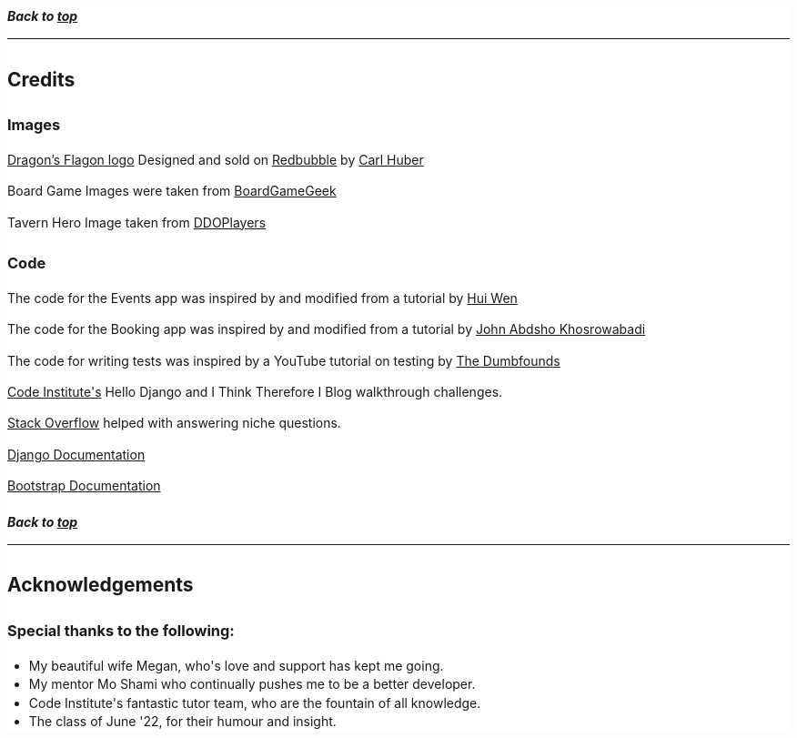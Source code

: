 ##### Back to [top](#table-of-contents)<hr>


## Credits

### Images
[Dragon’s Flagon logo](https://ih1.redbubble.net/image.1434837373.0468/flat,750x,075,f-pad,750x1000,f8f8f8.jpg)
Designed and sold on [Redbubble](https://www.redbubble.com/) by [Carl Huber](https://www.redbubble.com/people/carlhuber/shop)

Board Game Images were taken from [BoardGameGeek](https://boardgamegeek.com/)

Tavern Hero Image taken from [DDOPlayers](https://ddoplayers.com/2021/11/25/immersive-dd-inspired-restaurant-and-amusement-center-planned-in-lake-geneva/)

### Code
The code for the Events app was inspired by and modified from a tutorial by [Hui Wen]( https://www.huiwenteo.com/normal/2018/07/24/django-calendar.html)

The code for the Booking app was inspired by and modified from a tutorial by [John Abdsho Khosrowabadi](https://blog.devgenius.io/django-tutorial-on-how-to-create-a-booking-system-for-a-health-clinic-9b1920fc2b78)

The code for writing tests was inspired by a YouTube tutorial on testing by [The Dumbfounds](https://www.youtube.com/playlist?list=PLbpAWbHbi5rMF2j5n6imm0enrSD9eQUaM)

[Code Institute's](https://codeinstitute.net/) Hello Django and I Think Therefore I Blog walkthrough challenges.

[Stack Overflow](https://stackoverflow.com/) helped with answering niche questions.

[Django Documentation](https://docs.djangoproject.com/en/4.1/)

[Bootstrap Documentation](https://getbootstrap.com/docs/5.3/getting-started/introduction/)

##### Back to [top](#table-of-contents)<hr>

## Acknowledgements

### Special thanks to the following:
- My beautiful wife Megan, who's love and support has kept me going.
- My mentor Mo Shami who continually pushes me to be a better developer.
- Code Institute's fantastic tutor team, who are the fountain of all knowledge.
- The class of June '22, for their humour and insight.